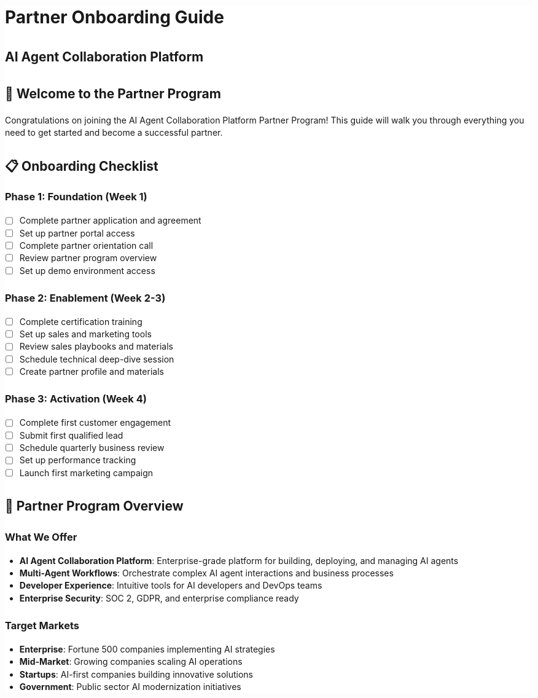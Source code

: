 # Partner Onboarding Guide
## AI Agent Collaboration Platform

## 🚀 Welcome to the Partner Program

Congratulations on joining the AI Agent Collaboration Platform Partner Program! This guide will walk you through everything you need to get started and become a successful partner.

## 📋 Onboarding Checklist

### Phase 1: Foundation (Week 1)
- [ ] Complete partner application and agreement
- [ ] Set up partner portal access
- [ ] Complete partner orientation call
- [ ] Review partner program overview
- [ ] Set up demo environment access

### Phase 2: Enablement (Week 2-3)
- [ ] Complete certification training
- [ ] Set up sales and marketing tools
- [ ] Review sales playbooks and materials
- [ ] Schedule technical deep-dive session
- [ ] Create partner profile and materials

### Phase 3: Activation (Week 4)
- [ ] Complete first customer engagement
- [ ] Submit first qualified lead
- [ ] Schedule quarterly business review
- [ ] Set up performance tracking
- [ ] Launch first marketing campaign

## 🎯 Partner Program Overview

### What We Offer
- **AI Agent Collaboration Platform**: Enterprise-grade platform for building, deploying, and managing AI agents
- **Multi-Agent Workflows**: Orchestrate complex AI agent interactions and business processes
- **Developer Experience**: Intuitive tools for AI developers and DevOps teams
- **Enterprise Security**: SOC 2, GDPR, and enterprise compliance ready

### Target Markets
- **Enterprise**: Fortune 500 companies implementing AI strategies
- **Mid-Market**: Growing companies scaling AI operations
- **Startups**: AI-first companies building innovative solutions
- **Government**: Public sector AI modernization initiatives
